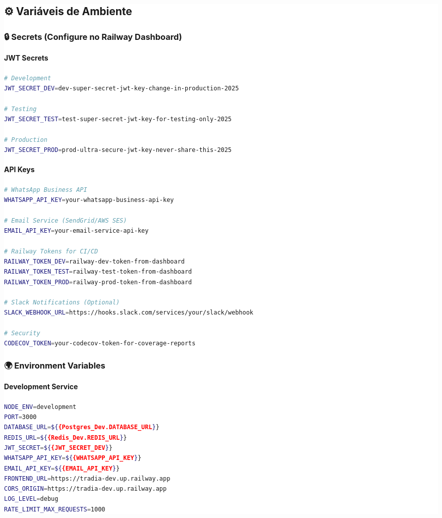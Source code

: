 ## ⚙️ Variáveis de Ambiente

### 🔒 Secrets (Configure no Railway Dashboard)

#### JWT Secrets
```bash
# Development
JWT_SECRET_DEV=dev-super-secret-jwt-key-change-in-production-2025

# Testing
JWT_SECRET_TEST=test-super-secret-jwt-key-for-testing-only-2025

# Production
JWT_SECRET_PROD=prod-ultra-secure-jwt-key-never-share-this-2025
```

#### API Keys
```bash
# WhatsApp Business API
WHATSAPP_API_KEY=your-whatsapp-business-api-key

# Email Service (SendGrid/AWS SES)
EMAIL_API_KEY=your-email-service-api-key

# Railway Tokens for CI/CD
RAILWAY_TOKEN_DEV=railway-dev-token-from-dashboard
RAILWAY_TOKEN_TEST=railway-test-token-from-dashboard  
RAILWAY_TOKEN_PROD=railway-prod-token-from-dashboard

# Slack Notifications (Optional)
SLACK_WEBHOOK_URL=https://hooks.slack.com/services/your/slack/webhook

# Security
CODECOV_TOKEN=your-codecov-token-for-coverage-reports
```

### 🌍 Environment Variables

#### Development Service
```bash
NODE_ENV=development
PORT=3000
DATABASE_URL=${{Postgres_Dev.DATABASE_URL}}
REDIS_URL=${{Redis_Dev.REDIS_URL}}
JWT_SECRET=${{JWT_SECRET_DEV}}
WHATSAPP_API_KEY=${{WHATSAPP_API_KEY}}
EMAIL_API_KEY=${{EMAIL_API_KEY}}
FRONTEND_URL=https://tradia-dev.up.railway.app
CORS_ORIGIN=https://tradia-dev.up.railway.app
LOG_LEVEL=debug
RATE_LIMIT_MAX_REQUESTS=1000
```

